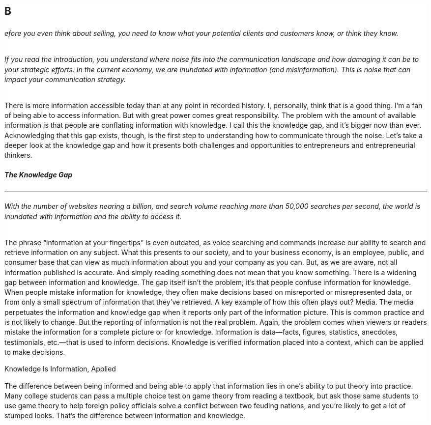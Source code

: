 ## B


###### efore you even think about selling, you need to know what your potential clients and customers know, or think they know.


###### If you read the introduction, you understand where noise fits into the communication landscape and how damaging it can be to your strategic efforts. In the current economy, we are inundated with information (and misinformation). This is noise that can impact your communication strategy.
 There is more information accessible today than at any point in recorded history. I, personally, think that is a good thing. I’m a fan of being able to access information. But with great power comes great responsibility. The problem with the amount of available information is that people are conflating information with knowledge. I call this the knowledge gap, and it’s bigger now than ever. Acknowledging that this gap exists, though, is the first step to understanding how to communicate through the noise.
 Let’s take a deeper look at the knowledge gap and how it presents both challenges and opportunities to entrepreneurs and entrepreneurial thinkers.

##### The Knowledge Gap


-----

###### With the number of websites nearing a billion, and search volume reaching more than 50,000 searches per second, the world is inundated with information and the ability to access it.
 The phrase “information at your fingertips” is even outdated, as voice searching and commands increase our ability to search and retrieve information on any subject.
 What this presents to our society, and to your business economy, is an employee, public, and consumer base that can view as much information about you and your company as you can. But, as we are aware, not all information published is accurate. And simply reading something does not mean that you know something.
 There is a widening gap between information and knowledge. The gap itself isn’t the problem; it’s that people confuse information for knowledge. When people mistake information for knowledge, they often make decisions based on misreported or misrepresented data, or from only a small spectrum of information that they’ve retrieved. A key example of how this often plays out? Media.
 The media perpetuates the information and knowledge gap when it reports only part of the information picture. This is common practice and is not likely to change. But the reporting of information is not the real problem. Again, the problem comes when viewers or readers mistake the information for a complete picture or for knowledge.
 Information is data—facts, figures, statistics, anecdotes, testimonials, etc.—that is used to inform decisions. Knowledge is verified information placed into a context, which can be applied to make decisions.

 Knowledge Is Information, Applied

 The difference between being informed and being able to apply that information lies in one’s ability to put theory into practice. Many college students can pass a multiple choice test on game theory from reading a textbook, but ask those same students to use game theory to help foreign policy officials solve a conflict between two feuding nations, and you’re likely to get a lot of stumped looks.
 That’s the difference between information and knowledge.
